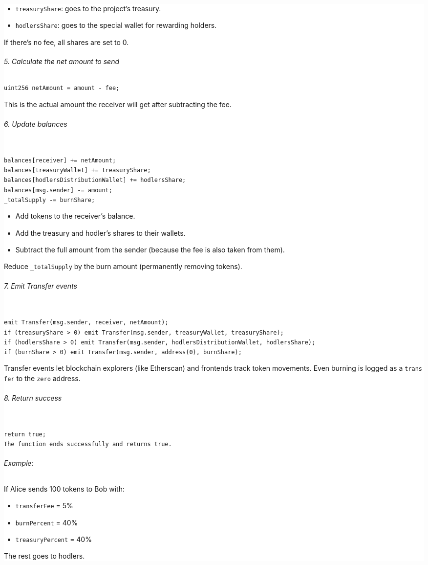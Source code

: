 - ```treasuryShare```: goes to the project’s treasury.

- ```hodlersShare```: goes to the special wallet for rewarding holders.

If there’s no fee, all shares are set to 0.

###### 5. Calculate the net amount to send
```solidity
uint256 netAmount = amount - fee;
```
This is the actual amount the receiver will get after subtracting the fee.

###### 6. Update balances

```solidity

balances[receiver] += netAmount;
balances[treasuryWallet] += treasuryShare;
balances[hodlersDistributionWallet] += hodlersShare;
balances[msg.sender] -= amount;
_totalSupply -= burnShare;
```
- Add tokens to the receiver’s balance.

- Add the treasury and hodler’s shares to their wallets.

- Subtract the full amount from the sender (because the fee is also taken from them).

Reduce ```_totalSupply``` by the burn amount (permanently removing tokens).

###### 7. Emit Transfer events
```solidity

emit Transfer(msg.sender, receiver, netAmount);
if (treasuryShare > 0) emit Transfer(msg.sender, treasuryWallet, treasuryShare);
if (hodlersShare > 0) emit Transfer(msg.sender, hodlersDistributionWallet, hodlersShare);
if (burnShare > 0) emit Transfer(msg.sender, address(0), burnShare);
```
Transfer events let blockchain explorers (like Etherscan) and frontends track token movements. Even burning is logged as a ```transfer``` to the ```zero``` address.

###### 8. Return success
```solidity

return true;
The function ends successfully and returns true.
```

###### Example:
If Alice sends 100 tokens to Bob with:

- ```transferFee``` = 5%

- ```burnPercent``` = 40%

- ```treasuryPercent``` = 40%

The rest goes to hodlers.
